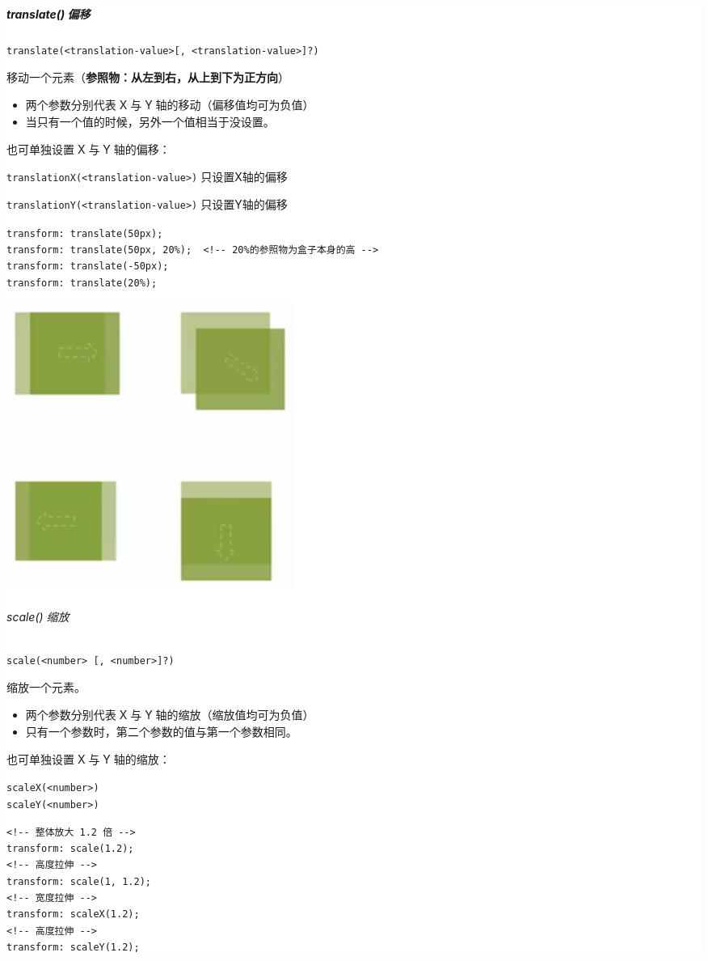 ##### translate() 偏移

`translate(<translation-value>[, <translation-value>]?)`

移动一个元素（**参照物：从左到右，从上到下为正方向**）

- 两个参数分别代表 X 与 Y 轴的移动（偏移值均可为负值）
- 当只有一个值的时候，另外一个值相当于没设置。

也可单独设置 X 与 Y 轴的偏移：

`translationX(<translation-value>)`  只设置X轴的偏移

`translationY(<translation-value>)`  只设置Y轴的偏移

```
transform: translate(50px);
transform: translate(50px, 20%);  <!-- 20%的参照物为盒子本身的高 -->
transform: translate(-50px);
transform: translate(20%);
```
![](../img/T/transform-traslate.png)

###### scale() 缩放

`scale(<number> [, <number>]?)`

缩放一个元素。

- 两个参数分别代表 X 与 Y 轴的缩放（缩放值均可为负值）
- 只有一个参数时，第二个参数的值与第一个参数相同。

也可单独设置 X 与 Y 轴的缩放：

`scaleX(<number>)`   
`scaleY(<number>)`

```
<!-- 整体放大 1.2 倍 -->
transform: scale(1.2);
<!-- 高度拉伸 -->
transform: scale(1, 1.2);
<!-- 宽度拉伸 -->
transform: scaleX(1.2);
<!-- 高度拉伸 -->
transform: scaleY(1.2);
```